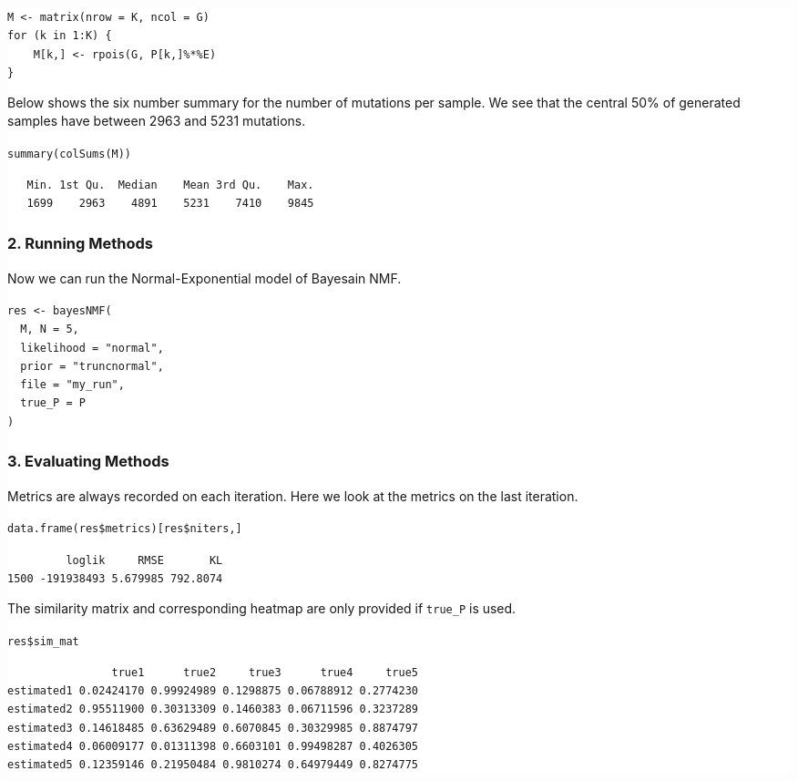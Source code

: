 ```{r}
M <- matrix(nrow = K, ncol = G)
for (k in 1:K) {
    M[k,] <- rpois(G, P[k,]%*%E)
}
```

Below shows the six number summary for the number of mutations per sample. We see that the central 50% of generated samples have between 2963 and 5231 mutations.

```{r}
summary(colSums(M))
```

```
   Min. 1st Qu.  Median    Mean 3rd Qu.    Max. 
   1699    2963    4891    5231    7410    9845
```

### 2. Running Methods

Now we can run the Normal-Exponential model of Bayesain NMF.

```{r}
res <- bayesNMF(
  M, N = 5,
  likelihood = "normal",
  prior = "truncnormal",
  file = "my_run",
  true_P = P
)
```

### 3. Evaluating Methods

Metrics are always recorded on each iteration. Here we look at the metrics on the last iteration.

```{r}
data.frame(res$metrics)[res$niters,]
```

```        
         loglik     RMSE       KL
1500 -191938493 5.679985 792.8074
```

The similarity matrix and corresponding heatmap are only provided if
`true_P` is used.

```{r}
res$sim_mat
```

```         
                true1      true2     true3      true4     true5
estimated1 0.02424170 0.99924989 0.1298875 0.06788912 0.2774230
estimated2 0.95511900 0.30313309 0.1460383 0.06711596 0.3237289
estimated3 0.14618485 0.63629489 0.6070845 0.30329985 0.8874797
estimated4 0.06009177 0.01311398 0.6603101 0.99498287 0.4026305
estimated5 0.12359146 0.21950484 0.9810274 0.64979449 0.8274775
```
